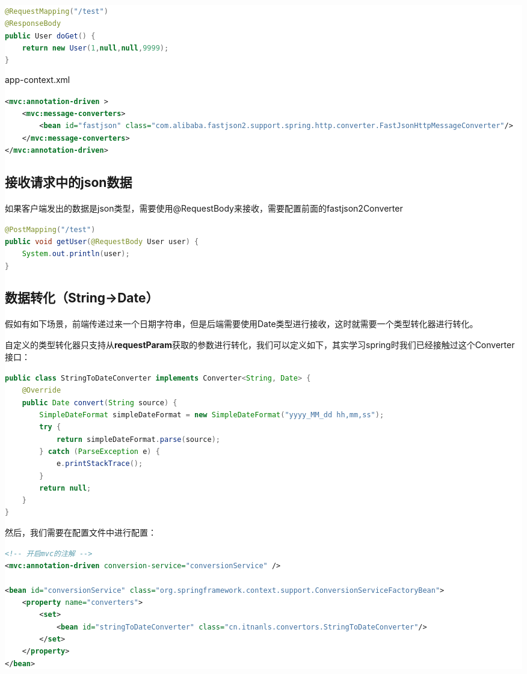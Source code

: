 ```java
@RequestMapping("/test")
@ResponseBody
public User doGet() {
    return new User(1,null,null,9999);
}
```

app-context.xml

```xml
<mvc:annotation-driven >
    <mvc:message-converters>
        <bean id="fastjson" class="com.alibaba.fastjson2.support.spring.http.converter.FastJsonHttpMessageConverter"/>
    </mvc:message-converters>
</mvc:annotation-driven>
```

## 接收请求中的json数据

如果客户端发出的数据是json类型，需要使用@RequestBody来接收，需要配置前面的fastjson2Converter

```java
@PostMapping("/test")
public void getUser(@RequestBody User user) {
    System.out.println(user);
}
```

## 数据转化（String->Date）

假如有如下场景，前端传递过来一个日期字符串，但是后端需要使用Date类型进行接收，这时就需要一个类型转化器进行转化。

自定义的类型转化器只支持从**requestParam**获取的参数进行转化，我们可以定义如下，其实学习spring时我们已经接触过这个Converter接口：

```java
public class StringToDateConverter implements Converter<String, Date> {
    @Override
    public Date convert(String source) {
        SimpleDateFormat simpleDateFormat = new SimpleDateFormat("yyyy_MM_dd hh,mm,ss");
        try {
            return simpleDateFormat.parse(source);
        } catch (ParseException e) {
            e.printStackTrace();
        }
        return null;
    }
}
```

然后，我们需要在配置文件中进行配置：

```xml
<!-- 开启mvc的注解 -->
<mvc:annotation-driven conversion-service="conversionService" />

<bean id="conversionService" class="org.springframework.context.support.ConversionServiceFactoryBean">
    <property name="converters">
        <set>
            <bean id="stringToDateConverter" class="cn.itnanls.convertors.StringToDateConverter"/>
        </set>
    </property>
</bean>
```
